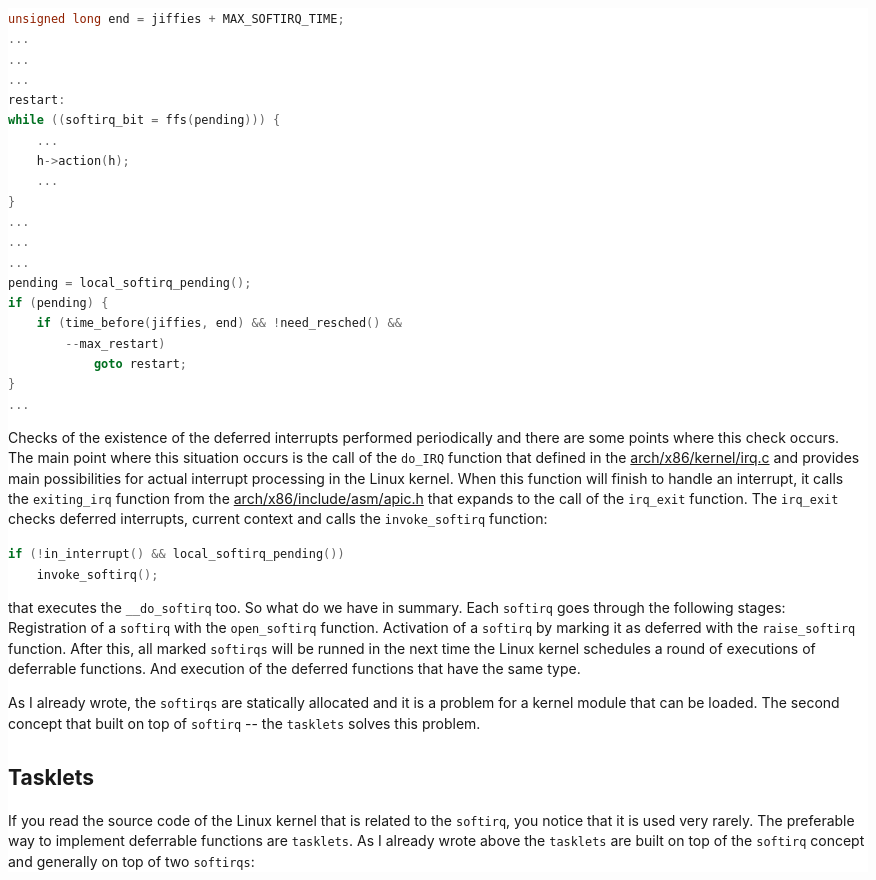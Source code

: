 ```C
unsigned long end = jiffies + MAX_SOFTIRQ_TIME;
...
...
...
restart:
while ((softirq_bit = ffs(pending))) {
	...
	h->action(h);
	...
}
...
...
...
pending = local_softirq_pending();
if (pending) {
	if (time_before(jiffies, end) && !need_resched() &&
		--max_restart)
            goto restart;
}
...			
```

Checks of the existence of the deferred interrupts performed periodically and there are some points where this check occurs. The main point where this situation occurs is the call of the `do_IRQ` function that defined in the [arch/x86/kernel/irq.c](https://github.com/torvalds/linux/blob/master/arch/x86/kernel/irq.c) and provides main possibilities for actual interrupt processing in the Linux kernel. When this function will finish to handle an interrupt, it calls the `exiting_irq` function from the [arch/x86/include/asm/apic.h](https://github.com/torvalds/linux/blob/master/arch/x86/include/asm/apic.h) that expands to the call of the `irq_exit` function. The `irq_exit` checks deferred interrupts, current context and calls the `invoke_softirq` function:

```C
if (!in_interrupt() && local_softirq_pending())
    invoke_softirq();
```

that executes the `__do_softirq` too. So what do we have in summary. Each `softirq` goes through the following stages: Registration of a `softirq` with the `open_softirq` function. Activation of a `softirq` by marking it as deferred with the `raise_softirq` function. After this, all marked `softirqs` will be runned in the next time the Linux kernel schedules a round of executions of deferrable functions. And execution of the deferred functions that have the same type.

As I already wrote, the `softirqs` are statically allocated and it is a problem for a kernel module that can be loaded. The second concept that built on top of `softirq` -- the `tasklets` solves this problem.

Tasklets
--------------------------------------------------------------------------------

If you read the source code of the Linux kernel that is related to the `softirq`, you notice that it is used very rarely. The preferable way to implement deferrable functions are `tasklets`. As I already wrote above the `tasklets` are built on top of the `softirq` concept and generally on top of two `softirqs`:
